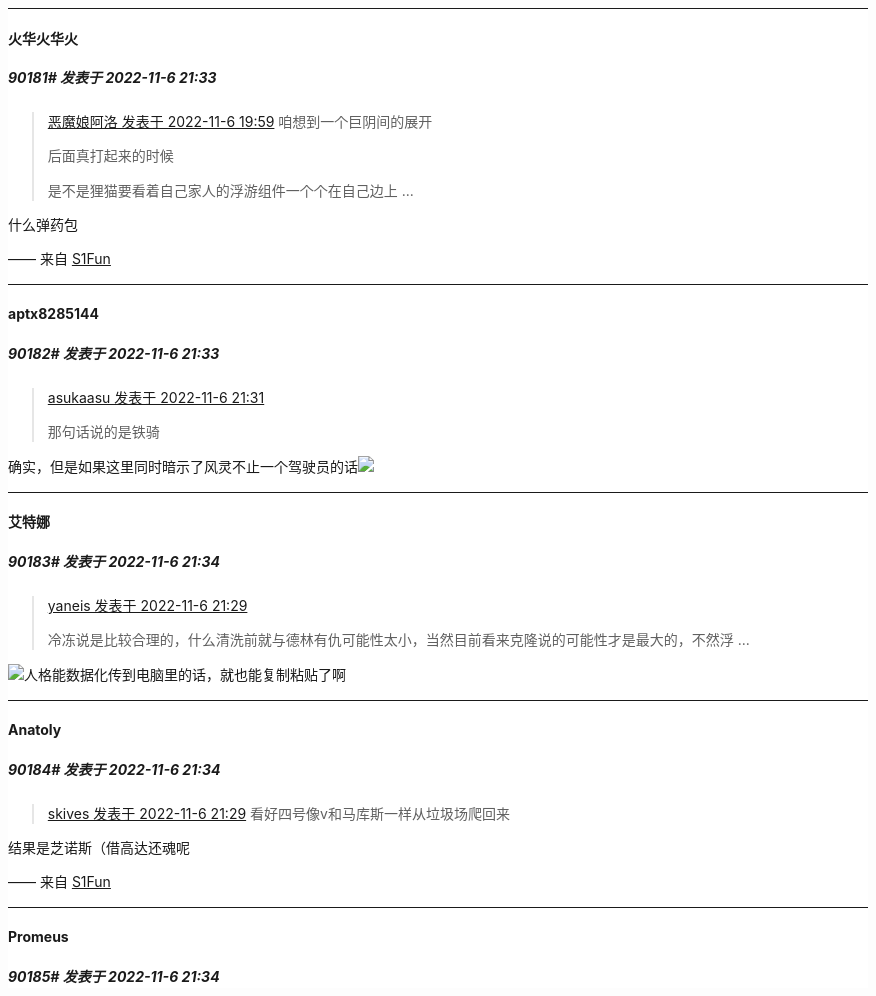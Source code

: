 

*****

####  火华火华火  
##### 90181#       发表于 2022-11-6 21:33

<blockquote><a href="httphttps://bbs.saraba1st.com/2b/forum.php?mod=redirect&amp;goto=findpost&amp;pid=58305801&amp;ptid=2026556" target="_blank">恶魔娘阿洛 发表于 2022-11-6 19:59</a>
咱想到一个巨阴间的展开

后面真打起来的时候

是不是狸猫要看着自己家人的浮游组件一个个在自己边上 ...</blockquote>
什么弹药包

—— 来自 [S1Fun](https://s1fun.koalcat.com)

*****

####  aptx8285144  
##### 90182#       发表于 2022-11-6 21:33

<blockquote><a href="httphttps://bbs.saraba1st.com/2b/forum.php?mod=redirect&amp;goto=findpost&amp;pid=58307817&amp;ptid=2026556" target="_blank">asukaasu 发表于 2022-11-6 21:31</a>

那句话说的是铁骑</blockquote>
确实，但是如果这里同时暗示了风灵不止一个驾驶员的话<img src="https://static.saraba1st.com/image/smiley/face2017/068.png" referrerpolicy="no-referrer">

*****

####  艾特娜  
##### 90183#       发表于 2022-11-6 21:34

<blockquote><a href="httphttps://bbs.saraba1st.com/2b/forum.php?mod=redirect&amp;goto=findpost&amp;pid=58307763&amp;ptid=2026556" target="_blank">yaneis 发表于 2022-11-6 21:29</a>

冷冻说是比较合理的，什么清洗前就与德林有仇可能性太小，当然目前看来克隆说的可能性才是最大的，不然浮 ...</blockquote>
<img src="https://static.saraba1st.com/image/smiley/face2017/009.gif" referrerpolicy="no-referrer">人格能数据化传到电脑里的话，就也能复制粘贴了啊

*****

####  Anatoly  
##### 90184#       发表于 2022-11-6 21:34

<blockquote><a href="httphttps://bbs.saraba1st.com/2b/forum.php?mod=redirect&amp;goto=findpost&amp;pid=58307772&amp;ptid=2026556" target="_blank">skives 发表于 2022-11-6 21:29</a>
看好四号像v和马库斯一样从垃圾场爬回来</blockquote>
结果是芝诺斯（借高达还魂呢

—— 来自 [S1Fun](https://s1fun.koalcat.com)

*****

####  Promeus  
##### 90185#       发表于 2022-11-6 21:34
